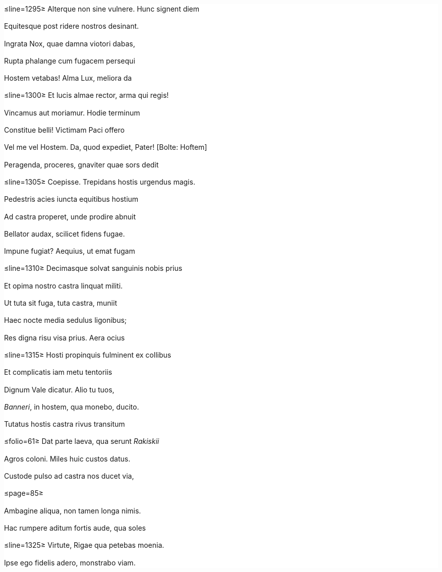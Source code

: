 ≤line=1295≥ Alterque non sine vulnere. Hunc signent diem

Equitesque post ridere nostros desinant.

Ingrata Nox, quae damna viotori dabas,

Rupta phalange cum fugacem persequi

Hostem vetabas! Alma Lux, meliora da

≤line=1300≥ Et lucis almae rector, arma qui regis!

Vincamus aut moriamur. Hodie terminum

Constitue belli! Victimam Paci offero

Vel me vel Hostem. Da, quod expediet, Pater! \[Bolte: Hoftem\]

Peragenda, proceres, gnaviter quae sors dedit

≤line=1305≥ Coepisse. Trepidans hostis urgendus magis.

Pedestris acies iuncta equitibus hostium

Ad castra properet, unde prodire abnuit

Bellator audax, scilicet fidens fugae.

Impune fugiat? Aequius, ut emat fugam

≤line=1310≥ Decimasque solvat sanguinis nobis prius

Et opima nostro castra linquat militi.

Ut tuta sit fuga, tuta castra, muniit

Haec nocte media sedulus ligonibus;

Res digna risu visa prius. Aera ocius

≤line=1315≥ Hosti propinquis fulminent ex collibus

Et complicatis iam metu tentoriis

Dignum Vale dicatur. Alio tu tuos,

*Banneri*, in hostem, qua monebo, ducito.

Tutatus hostis castra rivus transitum

≤folio=61≥ Dat parte laeva, qua serunt *Rakiskii*

Agros coloni. Miles huic custos datus.

Custode pulso ad castra nos ducet via,

≤page=85≥

Ambagine aliqua, non tamen longa nimis.

Hac rumpere aditum fortis aude, qua soles

≤line=1325≥ Virtute, Rigae qua petebas moenia.

Ipse ego fidelis adero, monstrabo viam.
